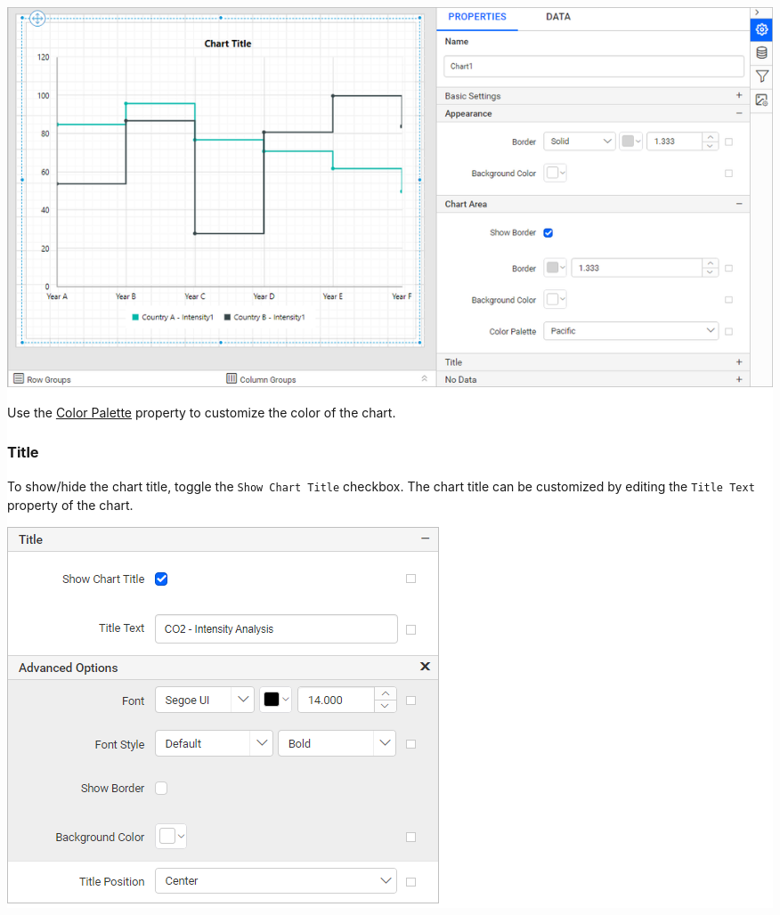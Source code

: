 ![Chart Types](/static/assets/on-premise/images/report-designer/report-items/chart/stepped-line-chart/chart-area-design.png)

Use the [Color Palette](./../../../report-items/chart/color-palette/) property to customize the color of the chart.

### Title

To show/hide the chart title, toggle the `Show Chart Title` checkbox. The chart title can be customized by editing the `Title Text` property of the chart.

![Chart Types](/static/assets/on-premise/images/report-designer/report-items/chart/stepped-line-chart/chart-title.png '#width=385px')
